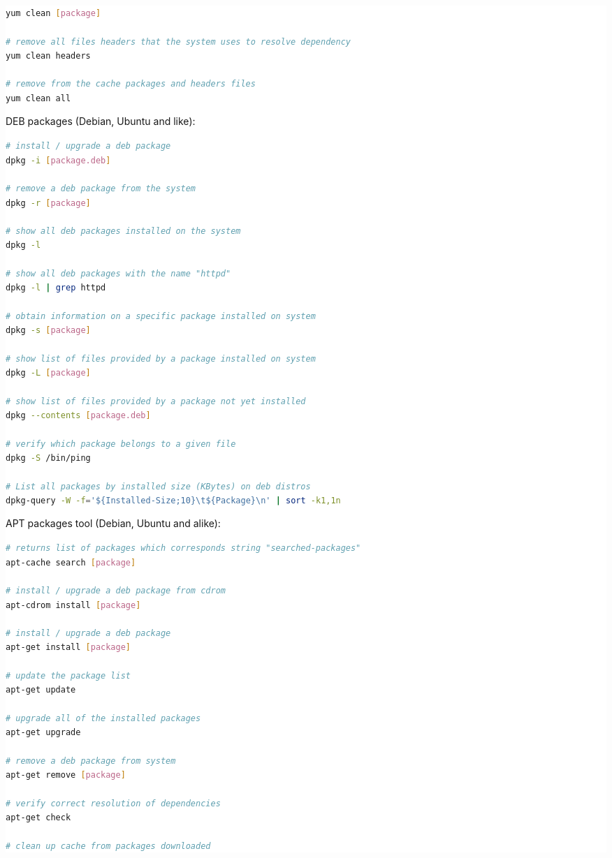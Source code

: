 ```sh
yum clean [package]

# remove all files headers that the system uses to resolve dependency
yum clean headers

# remove from the cache packages and headers files
yum clean all
```

DEB packages (Debian, Ubuntu and like):

```sh
# install / upgrade a deb package
dpkg -i [package.deb]

# remove a deb package from the system
dpkg -r [package]

# show all deb packages installed on the system
dpkg -l

# show all deb packages with the name "httpd"
dpkg -l | grep httpd

# obtain information on a specific package installed on system
dpkg -s [package]

# show list of files provided by a package installed on system
dpkg -L [package]

# show list of files provided by a package not yet installed
dpkg --contents [package.deb]

# verify which package belongs to a given file
dpkg -S /bin/ping

# List all packages by installed size (KBytes) on deb distros
dpkg-query -W -f='${Installed-Size;10}\t${Package}\n' | sort -k1,1n
```

APT packages tool (Debian, Ubuntu and alike):

```sh
# returns list of packages which corresponds string "searched-packages"
apt-cache search [package]

# install / upgrade a deb package from cdrom
apt-cdrom install [package]

# install / upgrade a deb package
apt-get install [package]

# update the package list
apt-get update

# upgrade all of the installed packages
apt-get upgrade

# remove a deb package from system
apt-get remove [package]

# verify correct resolution of dependencies
apt-get check

# clean up cache from packages downloaded
```